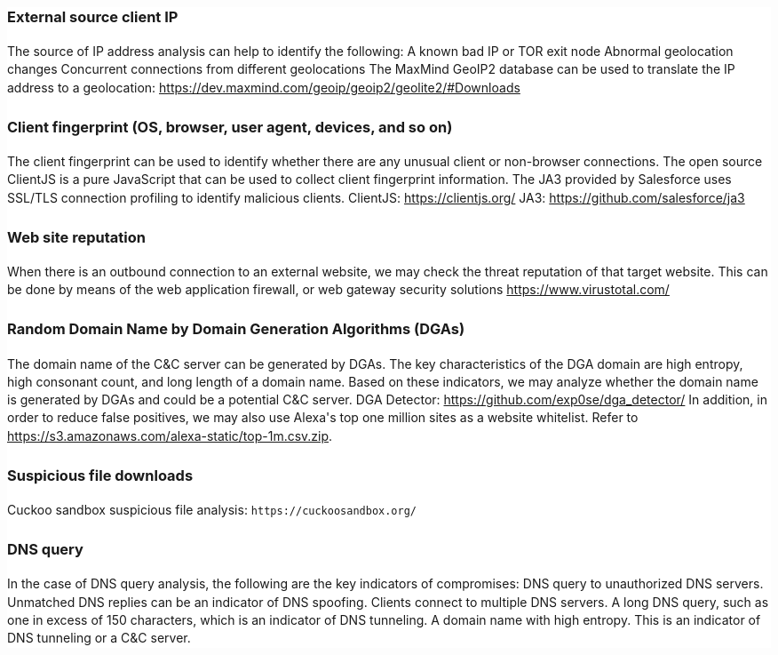 
 
### External source client IP
The source of IP address analysis can help to identify the following: 
A known bad IP or TOR exit node 
Abnormal geolocation changes 
Concurrent connections from different geolocations 
The MaxMind GeoIP2 database can be used to translate the IP address to a geolocation: 
https://dev.maxmind.com/geoip/geoip2/geolite2/#Downloads

### Client fingerprint (OS, browser, user agent, devices, and so on)
The client fingerprint can be used to identify whether there are any unusual client or non-browser connections. The open source ClientJS is a pure JavaScript that can be used to collect client fingerprint information. The JA3 provided by Salesforce uses SSL/TLS connection profiling to identify malicious clients.
ClientJS: https://clientjs.org/
JA3: https://github.com/salesforce/ja3

### Web site reputation
When there is an outbound connection to an external website, we may check the threat reputation of that target website. This can be done by means of the web application firewall, or web gateway security solutions
https://www.virustotal.com/

### Random Domain Name by Domain Generation Algorithms (DGAs)
The domain name of the C&C server can be generated by DGAs. The key characteristics of the DGA domain are high entropy, high consonant count, and long length of a domain name. Based on these indicators, we may analyze whether the domain name is generated by DGAs and could be a potential C&C server. 
DGA Detector: https://github.com/exp0se/dga_detector/
In addition, in order to reduce false positives, we may also use Alexa's top one million sites as a website whitelist. Refer to https://s3.amazonaws.com/alexa-static/top-1m.csv.zip. 

### Suspicious file downloads
Cuckoo sandbox suspicious file analysis: 
`https://cuckoosandbox.org/`

### DNS query 
In the case of DNS query analysis, the following are the key indicators of compromises:
DNS query to unauthorized DNS servers. 
Unmatched DNS replies can be an indicator of DNS spoofing.
Clients connect to multiple DNS servers. 
A long DNS query, such as one in excess of 150 characters, which is an indicator of DNS tunneling. 
A domain name with high entropy. This is an indicator of DNS tunneling or a C&C server.




